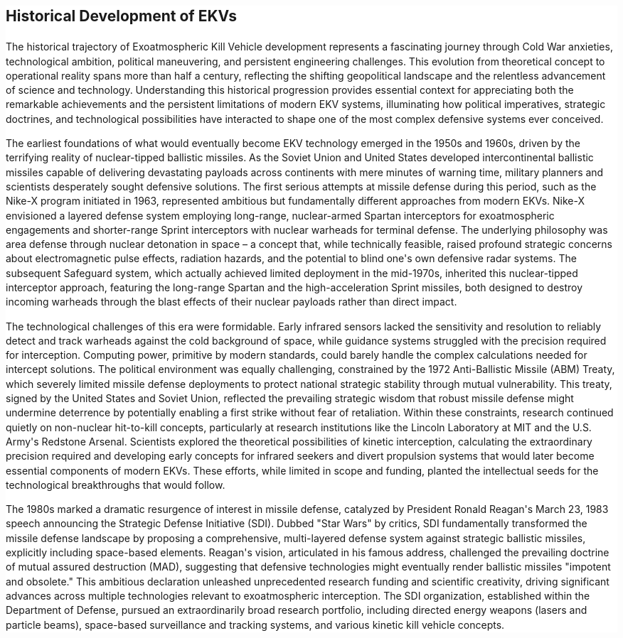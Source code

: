 ## Historical Development of EKVs

The historical trajectory of Exoatmospheric Kill Vehicle development represents a fascinating journey through Cold War anxieties, technological ambition, political maneuvering, and persistent engineering challenges. This evolution from theoretical concept to operational reality spans more than half a century, reflecting the shifting geopolitical landscape and the relentless advancement of science and technology. Understanding this historical progression provides essential context for appreciating both the remarkable achievements and the persistent limitations of modern EKV systems, illuminating how political imperatives, strategic doctrines, and technological possibilities have interacted to shape one of the most complex defensive systems ever conceived.

The earliest foundations of what would eventually become EKV technology emerged in the 1950s and 1960s, driven by the terrifying reality of nuclear-tipped ballistic missiles. As the Soviet Union and United States developed intercontinental ballistic missiles capable of delivering devastating payloads across continents with mere minutes of warning time, military planners and scientists desperately sought defensive solutions. The first serious attempts at missile defense during this period, such as the Nike-X program initiated in 1963, represented ambitious but fundamentally different approaches from modern EKVs. Nike-X envisioned a layered defense system employing long-range, nuclear-armed Spartan interceptors for exoatmospheric engagements and shorter-range Sprint interceptors with nuclear warheads for terminal defense. The underlying philosophy was area defense through nuclear detonation in space – a concept that, while technically feasible, raised profound strategic concerns about electromagnetic pulse effects, radiation hazards, and the potential to blind one's own defensive radar systems. The subsequent Safeguard system, which actually achieved limited deployment in the mid-1970s, inherited this nuclear-tipped interceptor approach, featuring the long-range Spartan and the high-acceleration Sprint missiles, both designed to destroy incoming warheads through the blast effects of their nuclear payloads rather than direct impact.

The technological challenges of this era were formidable. Early infrared sensors lacked the sensitivity and resolution to reliably detect and track warheads against the cold background of space, while guidance systems struggled with the precision required for interception. Computing power, primitive by modern standards, could barely handle the complex calculations needed for intercept solutions. The political environment was equally challenging, constrained by the 1972 Anti-Ballistic Missile (ABM) Treaty, which severely limited missile defense deployments to protect national strategic stability through mutual vulnerability. This treaty, signed by the United States and Soviet Union, reflected the prevailing strategic wisdom that robust missile defense might undermine deterrence by potentially enabling a first strike without fear of retaliation. Within these constraints, research continued quietly on non-nuclear hit-to-kill concepts, particularly at research institutions like the Lincoln Laboratory at MIT and the U.S. Army's Redstone Arsenal. Scientists explored the theoretical possibilities of kinetic interception, calculating the extraordinary precision required and developing early concepts for infrared seekers and divert propulsion systems that would later become essential components of modern EKVs. These efforts, while limited in scope and funding, planted the intellectual seeds for the technological breakthroughs that would follow.

The 1980s marked a dramatic resurgence of interest in missile defense, catalyzed by President Ronald Reagan's March 23, 1983 speech announcing the Strategic Defense Initiative (SDI). Dubbed "Star Wars" by critics, SDI fundamentally transformed the missile defense landscape by proposing a comprehensive, multi-layered defense system against strategic ballistic missiles, explicitly including space-based elements. Reagan's vision, articulated in his famous address, challenged the prevailing doctrine of mutual assured destruction (MAD), suggesting that defensive technologies might eventually render ballistic missiles "impotent and obsolete." This ambitious declaration unleashed unprecedented research funding and scientific creativity, driving significant advances across multiple technologies relevant to exoatmospheric interception. The SDI organization, established within the Department of Defense, pursued an extraordinarily broad research portfolio, including directed energy weapons (lasers and particle beams), space-based surveillance and tracking systems, and various kinetic kill vehicle concepts.
